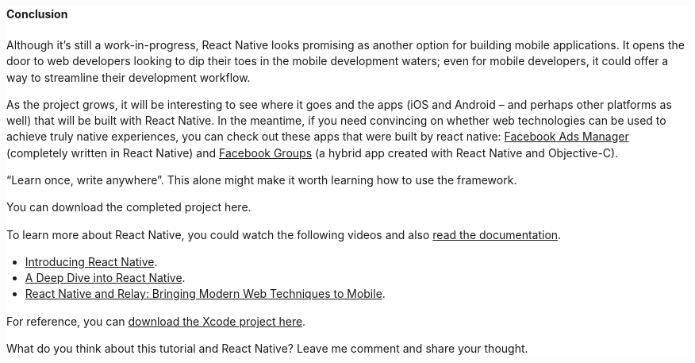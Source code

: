 #### Conclusion

Although it’s still a work-in-progress, React Native looks promising as another option for building mobile applications. It opens the door to web developers looking to dip their toes in the mobile development waters; even for mobile developers, it could offer a way to streamline their development workflow.

As the project grows, it will be interesting to see where it goes and the apps (iOS and Android – and perhaps other platforms as well) that will be built with React Native. In the meantime, if you need convincing on whether web technologies can be used to achieve truly native experiences, you can check out these apps that were built by react native: [Facebook Ads Manager](https://itunes.apple.com/app/id964397083) (completely written in React Native) and [Facebook Groups](https://itunes.apple.com/us/app/facebook-groups/id931735837) (a hybrid app created with React Native and Objective-C).

“Learn once, write anywhere”. This alone might make it worth learning how to use the framework.

You can download the completed project here.

To learn more about React Native, you could watch the following videos and also [read the documentation](http://facebook.github.io/react-native/docs/getting-started.html).

* [Introducing React Native](https://www.youtube.com/watch?v=KVZ-P-ZI6W4).
* [A Deep Dive into React Native](https://www.youtube.com/watch?v=7rDsRXj9-cU).
* [React Native and Relay: Bringing Modern Web Techniques to Mobile](https://www.youtube.com/watch?v=X6YbAKiLCLU).

For reference, you can [download the Xcode project here](https://github.com/appcoda/React-Native-Demo-App).

What do you think about this tutorial and React Native? Leave me comment and share your thought.